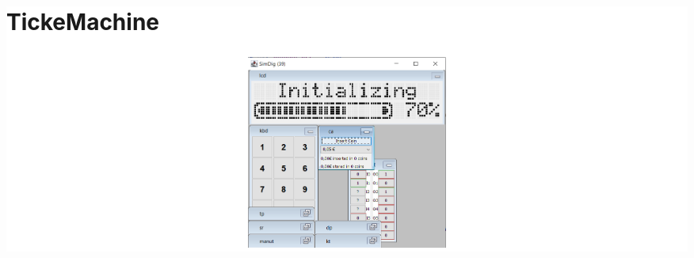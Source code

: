 # TickeMachine

<p align="center">
    <img align="center" src="docs/images/tm-init.png" alt="Ticket Machine Init" width="250" height="250">